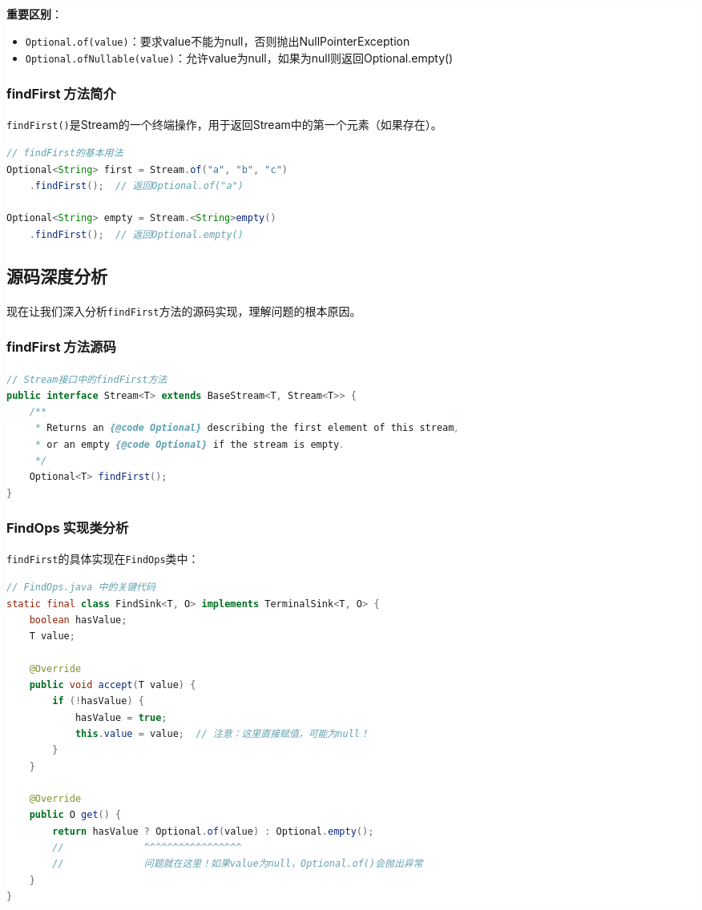**重要区别**：
- `Optional.of(value)`：要求value不能为null，否则抛出NullPointerException
- `Optional.ofNullable(value)`：允许value为null，如果为null则返回Optional.empty()

### findFirst 方法简介

`findFirst()`是Stream的一个终端操作，用于返回Stream中的第一个元素（如果存在）。

```java
// findFirst的基本用法
Optional<String> first = Stream.of("a", "b", "c")
    .findFirst();  // 返回Optional.of("a")

Optional<String> empty = Stream.<String>empty()
    .findFirst();  // 返回Optional.empty()
```

## 源码深度分析

现在让我们深入分析`findFirst`方法的源码实现，理解问题的根本原因。

### findFirst 方法源码

```java
// Stream接口中的findFirst方法
public interface Stream<T> extends BaseStream<T, Stream<T>> {
    /**
     * Returns an {@code Optional} describing the first element of this stream,
     * or an empty {@code Optional} if the stream is empty.
     */
    Optional<T> findFirst();
}
```

### FindOps 实现类分析

`findFirst`的具体实现在`FindOps`类中：

```java
// FindOps.java 中的关键代码
static final class FindSink<T, O> implements TerminalSink<T, O> {
    boolean hasValue;
    T value;

    @Override
    public void accept(T value) {
        if (!hasValue) {
            hasValue = true;
            this.value = value;  // 注意：这里直接赋值，可能为null！
        }
    }

    @Override
    public O get() {
        return hasValue ? Optional.of(value) : Optional.empty();
        //              ^^^^^^^^^^^^^^^^^
        //              问题就在这里！如果value为null，Optional.of()会抛出异常
    }
}
```
